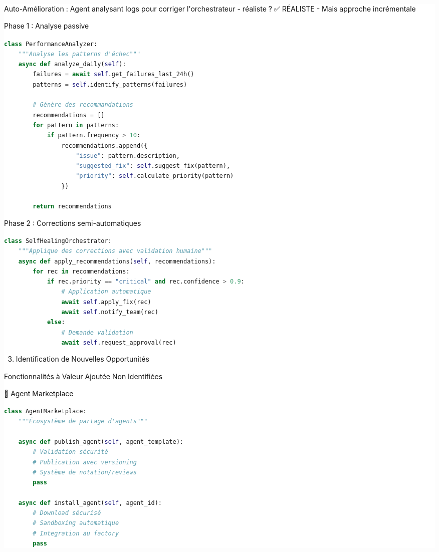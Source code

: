 Auto-Amélioration : Agent analysant logs pour corriger l'orchestrateur - réaliste ?
✅ RÉALISTE - Mais approche incrémentale

Phase 1 : Analyse passive
```python
class PerformanceAnalyzer:
    """Analyse les patterns d'échec"""
    async def analyze_daily(self):
        failures = await self.get_failures_last_24h()
        patterns = self.identify_patterns(failures)
        
        # Génère des recommandations
        recommendations = []
        for pattern in patterns:
            if pattern.frequency > 10:
                recommendations.append({
                    "issue": pattern.description,
                    "suggested_fix": self.suggest_fix(pattern),
                    "priority": self.calculate_priority(pattern)
                })
        
        return recommendations
```

Phase 2 : Corrections semi-automatiques
```python
class SelfHealingOrchestrator:
    """Applique des corrections avec validation humaine"""
    async def apply_recommendations(self, recommendations):
        for rec in recommendations:
            if rec.priority == "critical" and rec.confidence > 0.9:
                # Application automatique
                await self.apply_fix(rec)
                await self.notify_team(rec)
            else:
                # Demande validation
                await self.request_approval(rec)
```

3. Identification de Nouvelles Opportunités

Fonctionnalités à Valeur Ajoutée Non Identifiées

🚀 Agent Marketplace
```python
class AgentMarketplace:
    """Écosystème de partage d'agents"""
    
    async def publish_agent(self, agent_template):
        # Validation sécurité
        # Publication avec versioning
        # Système de notation/reviews
        pass
        
    async def install_agent(self, agent_id):
        # Download sécurisé
        # Sandboxing automatique
        # Integration au factory
        pass
```

